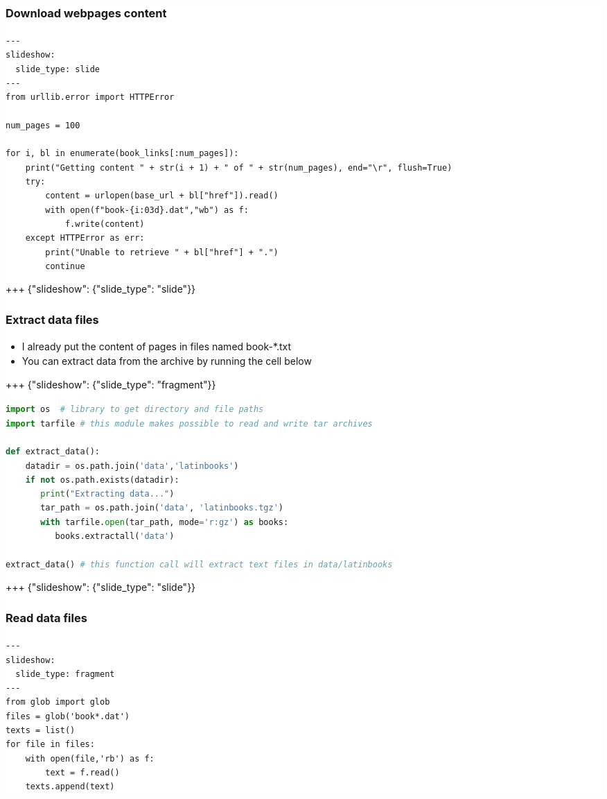### Download webpages content

```{code-cell} ipython3
---
slideshow:
  slide_type: slide
---
from urllib.error import HTTPError

num_pages = 100

for i, bl in enumerate(book_links[:num_pages]):
    print("Getting content " + str(i + 1) + " of " + str(num_pages), end="\r", flush=True)
    try:
        content = urlopen(base_url + bl["href"]).read()
        with open(f"book-{i:03d}.dat","wb") as f:
            f.write(content)
    except HTTPError as err:
        print("Unable to retrieve " + bl["href"] + ".")
        continue
```

+++ {"slideshow": {"slide_type": "slide"}}

### Extract data files

- I already put the content of pages in files named book-*.txt
- You can extract data from the archive by running the cell below

+++ {"slideshow": {"slide_type": "fragment"}}

```py
import os  # library to get directory and file paths
import tarfile # this module makes possible to read and write tar archives

def extract_data():
    datadir = os.path.join('data','latinbooks')
    if not os.path.exists(datadir):
       print("Extracting data...")
       tar_path = os.path.join('data', 'latinbooks.tgz')
       with tarfile.open(tar_path, mode='r:gz') as books:
          books.extractall('data')
            
extract_data() # this function call will extract text files in data/latinbooks
```

+++ {"slideshow": {"slide_type": "slide"}}

### Read data files

```{code-cell} ipython3
---
slideshow:
  slide_type: fragment
---
from glob import glob
files = glob('book*.dat')
texts = list()
for file in files:
    with open(file,'rb') as f:
        text = f.read()
    texts.append(text)
```
